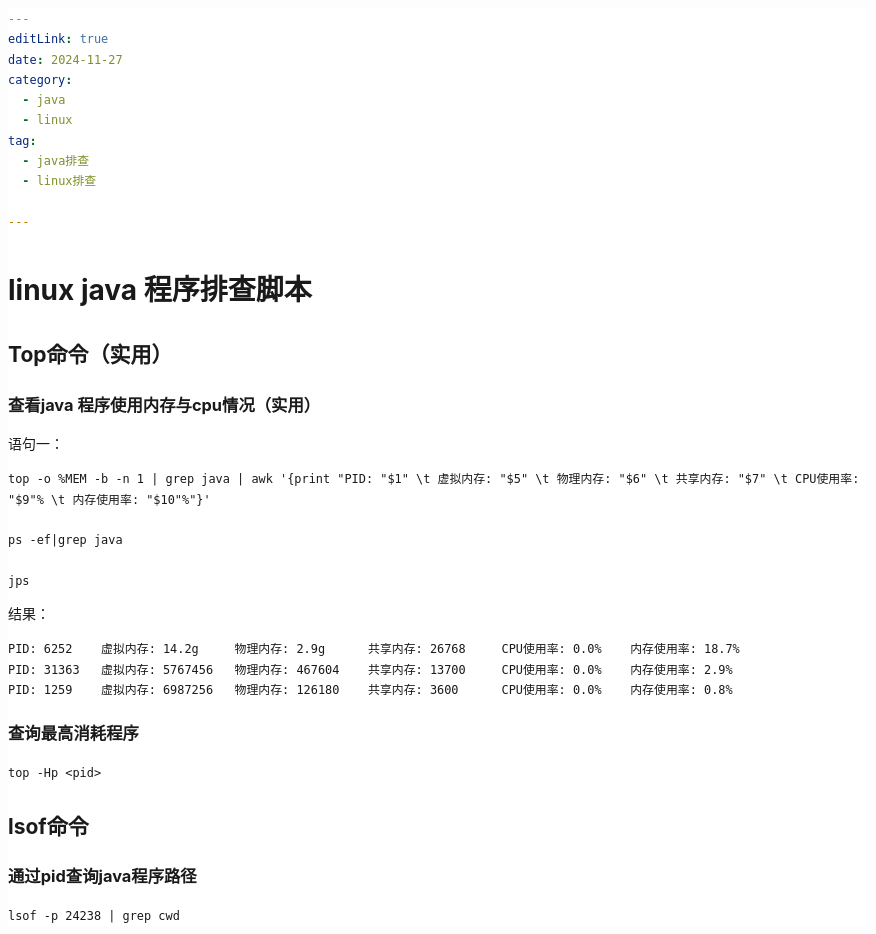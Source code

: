 ```yaml
---
editLink: true
date: 2024-11-27
category:
  - java
  - linux
tag:
  - java排查
  - linux排查

---
```

# linux java 程序排查脚本

## Top命令（实用）

### 查看java 程序使用内存与cpu情况（实用）

语句一：

```
top -o %MEM -b -n 1 | grep java | awk '{print "PID: "$1" \t 虚拟内存: "$5" \t 物理内存: "$6" \t 共享内存: "$7" \t CPU使用率: "$9"% \t 内存使用率: "$10"%"}'

ps -ef|grep java

jps
```

结果：

```
PID: 6252 	 虚拟内存: 14.2g 	 物理内存: 2.9g 	 共享内存: 26768 	 CPU使用率: 0.0% 	 内存使用率: 18.7%
PID: 31363 	 虚拟内存: 5767456 	 物理内存: 467604 	 共享内存: 13700 	 CPU使用率: 0.0% 	 内存使用率: 2.9%
PID: 1259 	 虚拟内存: 6987256 	 物理内存: 126180 	 共享内存: 3600 	 CPU使用率: 0.0% 	 内存使用率: 0.8%
```

### 查询最高消耗程序

```
top -Hp <pid>
```



## lsof命令

### 通过pid查询java程序路径

```
lsof -p 24238 | grep cwd
```
